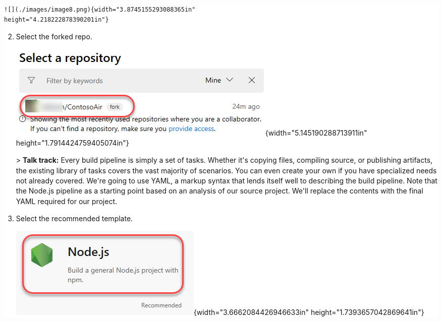     ![](./images/image8.png){width="3.8745155293088365in"
    height="4.218222878390201in"}

2.  Select the forked repo.

    ![](./images/image9.png){width="5.145190288713911in"
    height="1.7914424759405074in"}

    \> **Talk track:** Every build pipeline is simply a set of tasks.
    Whether it's copying files, compiling source, or publishing
    artifacts, the existing library of tasks covers the vast majority of
    scenarios. You can even create your own if you have specialized
    needs not already covered. We're going to use YAML, a markup syntax
    that lends itself well to describing the build pipeline. Note that
    the Node.js pipeline as a starting point based on an analysis of our
    source project. We'll replace the contents with the final YAML
    required for our project.

3.  Select the recommended template.

    ![](./images/image10.png){width="3.6662084426946633in"
    height="1.7393657042869641in"}
